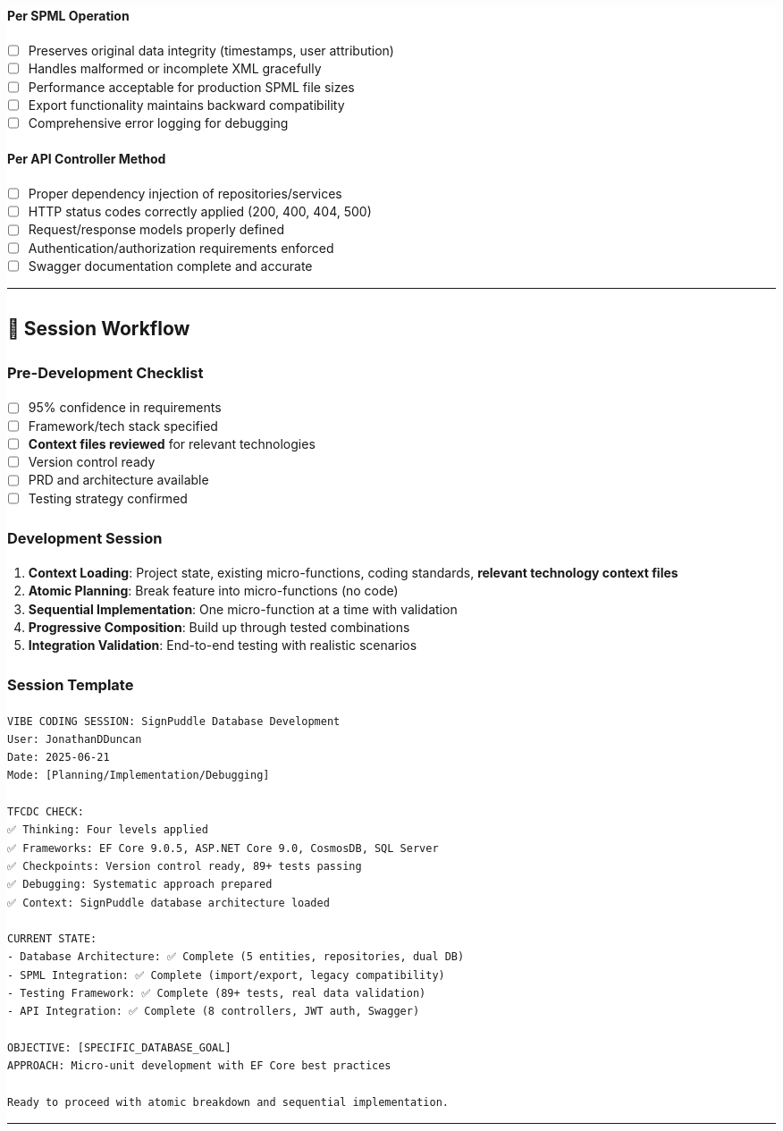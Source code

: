 #### Per SPML Operation
- [ ] Preserves original data integrity (timestamps, user attribution)
- [ ] Handles malformed or incomplete XML gracefully
- [ ] Performance acceptable for production SPML file sizes
- [ ] Export functionality maintains backward compatibility
- [ ] Comprehensive error logging for debugging

#### Per API Controller Method
- [ ] Proper dependency injection of repositories/services
- [ ] HTTP status codes correctly applied (200, 400, 404, 500)
- [ ] Request/response models properly defined
- [ ] Authentication/authorization requirements enforced
- [ ] Swagger documentation complete and accurate

---

## 🚀 Session Workflow

### Pre-Development Checklist
- [ ] 95% confidence in requirements
- [ ] Framework/tech stack specified
- [ ] **Context files reviewed** for relevant technologies
- [ ] Version control ready
- [ ] PRD and architecture available
- [ ] Testing strategy confirmed

### Development Session
1. **Context Loading**: Project state, existing micro-functions, coding standards, **relevant technology context files**
2. **Atomic Planning**: Break feature into micro-functions (no code)
3. **Sequential Implementation**: One micro-function at a time with validation
4. **Progressive Composition**: Build up through tested combinations
5. **Integration Validation**: End-to-end testing with realistic scenarios

### Session Template
```  
VIBE CODING SESSION: SignPuddle Database Development
User: JonathanDDuncan
Date: 2025-06-21
Mode: [Planning/Implementation/Debugging]

TFCDC CHECK:
✅ Thinking: Four levels applied
✅ Frameworks: EF Core 9.0.5, ASP.NET Core 9.0, CosmosDB, SQL Server
✅ Checkpoints: Version control ready, 89+ tests passing
✅ Debugging: Systematic approach prepared  
✅ Context: SignPuddle database architecture loaded

CURRENT STATE:
- Database Architecture: ✅ Complete (5 entities, repositories, dual DB)
- SPML Integration: ✅ Complete (import/export, legacy compatibility)
- Testing Framework: ✅ Complete (89+ tests, real data validation)
- API Integration: ✅ Complete (8 controllers, JWT auth, Swagger)

OBJECTIVE: [SPECIFIC_DATABASE_GOAL]
APPROACH: Micro-unit development with EF Core best practices

Ready to proceed with atomic breakdown and sequential implementation.
```

---